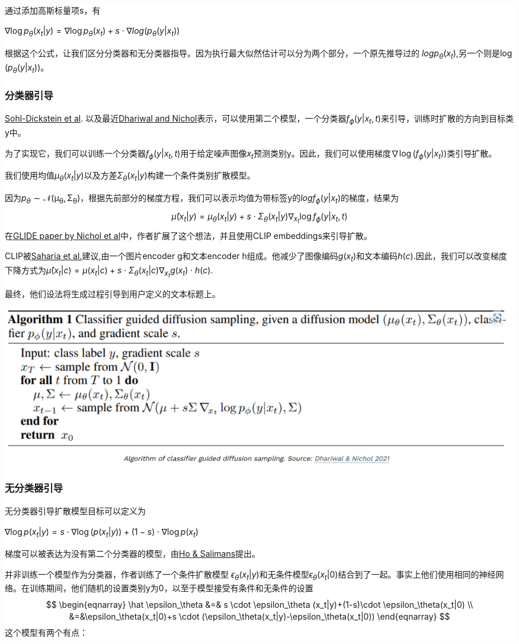 通过添加高斯标量项s，有

$\nabla \log p_\theta(x_t|y)=\nabla \log p_\theta(x_t)+s \cdot \nabla log(p_\theta(y|x_t))$

根据这个公式，让我们区分分类器和无分类器指导。因为执行最大似然估计可以分为两个部分，一个原先推导过的$\ log p_\theta(x_t)$,另一个则是$\log (p_\theta(y|x_t))$。

### 分类器引导

[Sohl-Dickstein et al](https://arxiv.org/abs/1503.03585). 以及最近[Dhariwal and Nichol](https://arxiv.org/abs/2105.05233)表示，可以使用第二个模型，一个分类器$f_\phi(y|x_t,t)$来引导，训练时扩散的方向到目标类y中。

为了实现它，我们可以训练一个分类器$f_\phi(y|x_t,t)$用于给定噪声图像$x_t$预测类别y。因此，我们可以使用梯度$\nabla \log (f_\phi(y|x_t))$类引导扩散。



我们使用均值$\mu_\theta(x_t|y)$以及方差$\Sigma_\theta(x_t|y)$构建一个条件类别扩散模型。

因为$p_\theta \sim \mathcal{N(\mu_\theta,\Sigma_\theta)}$，根据先前部分的梯度方程，我们可以表示均值为带标签y的$log f_\phi(y|x_t)$的梯度，结果为
$$
\hat \mu(x_t|y)=\mu_\theta(x_t|y)+s\cdot \Sigma_\theta(x_t|y)\nabla_{x_t}\log f_\phi(y|x_t,t)
$$
在[GLIDE paper by Nichol et al](https://arxiv.org/abs/2112.10741)中，作者扩展了这个想法，并且使用CLIP embeddings来引导扩散。

CLIP被[Saharia et al.](https://arxiv.org/abs/2205.11487)建议,由一个图片encoder g和文本encoder h组成。他减少了图像编码$g(x_t)$和文本编码$h(c)$.因此，我们可以改变梯度下降方式为$\hat \mu(x_t|c)=\mu(x_t|c)+s \cdot \Sigma_\theta(x_t|c)\nabla_{x_t}g(x_t)\cdot h(c)$.

最终，他们设法将生成过程引导到用户定义的文本标题上。

![image-20230615220230621](./%E6%89%A9%E6%95%A3%E6%A8%A1%E5%9E%8B.assets/image-20230615220230621.png)

### 无分类器引导

无分类器引导扩散模型目标可以定义为

$\nabla \log p(x_t|y)=s \cdot \nabla \log(p(x_t|y))+(1-s)\cdot \nabla \log p(x_t)$

梯度可以被表达为没有第二个分类器的模型，由[Ho & Salimans](https://openreview.net/forum?id=qw8AKxfYbI)提出。

并非训练一个模型作为分类器，作者训练了一个条件扩散模型 $\epsilon_\theta(x_t|y)$和无条件模型$\epsilon_\theta(x_t|0)$结合到了一起。事实上他们使用相同的神经网络。在训练期间，他们随机的设置类别y为0，以至于模型接受有条件和无条件的设置
$$
\begin{eqnarray}
\hat \epsilon_\theta &=& s \cdot \epsilon_\theta (x_t|y)+(1-s)\cdot \epsilon_\theta(x_t|0) \\
&=&\epsilon_\theta(x_t|0)+s \cdot (\epsilon_\theta(x_t|y)-\epsilon_\theta(x_t|0))
\end{eqnarray}
$$
这个模型有两个有点：
